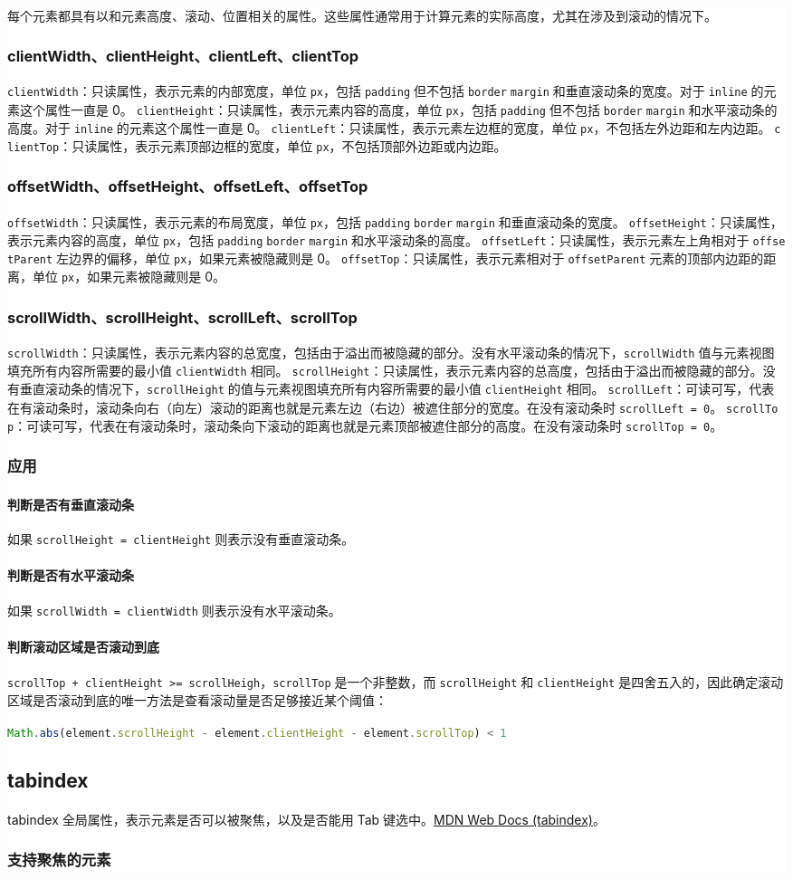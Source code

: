 每个元素都具有以和元素高度、滚动、位置相关的属性。这些属性通常用于计算元素的实际高度，尤其在涉及到滚动的情况下。

### clientWidth、clientHeight、clientLeft、clientTop

`clientWidth`：只读属性，表示元素的内部宽度，单位 `px`，包括 `padding` 但不包括 `border` `margin` 和垂直滚动条的宽度。对于 `inline` 的元素这个属性一直是 0。
`clientHeight`：只读属性，表示元素内容的高度，单位 `px`，包括 `padding` 但不包括 `border` `margin` 和水平滚动条的高度。对于 `inline` 的元素这个属性一直是 0。
`clientLeft`：只读属性，表示元素左边框的宽度，单位 `px`，不包括左外边距和左内边距。
`clientTop`：只读属性，表示元素顶部边框的宽度，单位 `px`，不包括顶部外边距或内边距。

### offsetWidth、offsetHeight、offsetLeft、offsetTop

`offsetWidth`：只读属性，表示元素的布局宽度，单位 `px`，包括 `padding` `border` `margin` 和垂直滚动条的宽度。
`offsetHeight`：只读属性，表示元素内容的高度，单位 `px`，包括 `padding` `border` `margin` 和水平滚动条的高度。
`offsetLeft`：只读属性，表示元素左上角相对于 `offsetParent` 左边界的偏移，单位 `px`，如果元素被隐藏则是 0。
`offsetTop`：只读属性，表示元素相对于 `offsetParent` 元素的顶部内边距的距离，单位 `px`，如果元素被隐藏则是 0。

### scrollWidth、scrollHeight、scrollLeft、scrollTop

`scrollWidth`：只读属性，表示元素内容的总宽度，包括由于溢出而被隐藏的部分。没有水平滚动条的情况下，`scrollWidth` 值与元素视图填充所有内容所需要的最小值 `clientWidth` 相同。
`scrollHeight`：只读属性，表示元素内容的总高度，包括由于溢出而被隐藏的部分。没有垂直滚动条的情况下，`scrollHeight` 的值与元素视图填充所有内容所需要的最小值 `clientHeight` 相同。
`scrollLeft`：可读可写，代表在有滚动条时，滚动条向右（向左）滚动的距离也就是元素左边（右边）被遮住部分的宽度。在没有滚动条时 `scrollLeft = 0`。
`scrollTop`：可读可写，代表在有滚动条时，滚动条向下滚动的距离也就是元素顶部被遮住部分的高度。在没有滚动条时 `scrollTop = 0`。


### 应用

#### 判断是否有垂直滚动条

如果 `scrollHeight = clientHeight` 则表示没有垂直滚动条。

#### 判断是否有水平滚动条

如果 `scrollWidth = clientWidth` 则表示没有水平滚动条。

#### 判断滚动区域是否滚动到底

`scrollTop + clientHeight >= scrollHeigh`，`scrollTop` 是一个非整数，而 `scrollHeight` 和 `clientHeight` 是四舍五入的，因此确定滚动区域是否滚动到底的唯一方法是查看滚动量是否足够接近某个阈值：

```javascript
Math.abs(element.scrollHeight - element.clientHeight - element.scrollTop) < 1
```

## tabindex 

tabindex 全局属性，表示元素是否可以被聚焦，以及是否能用 Tab 键选中。[MDN Web Docs (tabindex)](https://developer.mozilla.org/en-US/docs/Web/HTML/Global_attributes/tabindex)。

### 支持聚焦的元素
